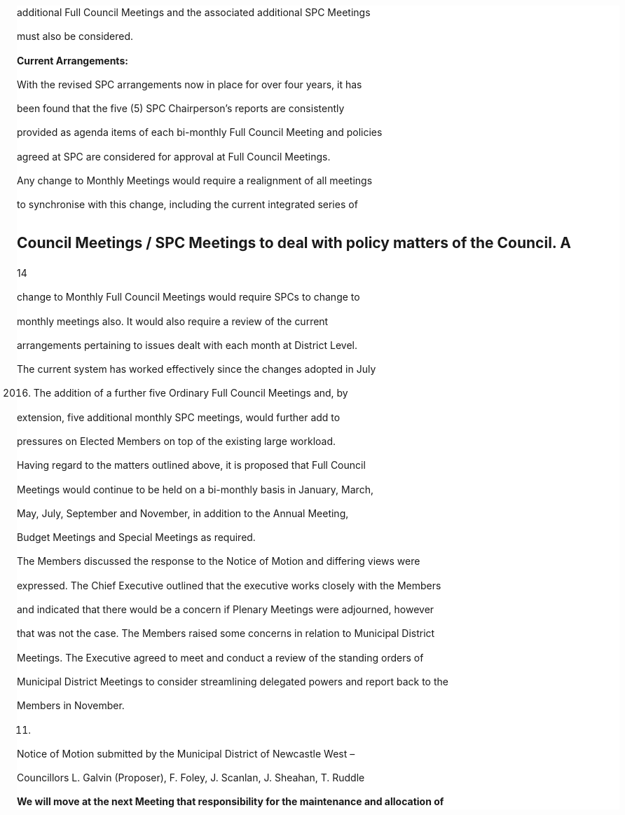 additional Full Council Meetings and the associated additional SPC Meetings

must also be considered.

**Current Arrangements:**

With the revised SPC arrangements now in place for over four years, it has

been found that the five (5) SPC Chairperson’s reports are consistently

provided as agenda items of each bi-monthly Full Council Meeting and policies

agreed at SPC are considered for approval at Full Council Meetings.

Any change to Monthly Meetings would require a realignment of all meetings

to synchronise with this change, including the current integrated series of

Council Meetings / SPC Meetings to deal with policy matters of the Council. A
---
14

change to Monthly Full Council Meetings would require SPCs to change to

monthly meetings also. It would also require a review of the current

arrangements pertaining to issues dealt with each month at District Level.

The current system has worked effectively since the changes adopted in July

2016. The addition of a further five Ordinary Full Council Meetings and, by

extension, five additional monthly SPC meetings, would further add to

pressures on Elected Members on top of the existing large workload.

Having regard to the matters outlined above, it is proposed that Full Council

Meetings would continue to be held on a bi-monthly basis in January, March,

May, July, September and November, in addition to the Annual Meeting,

Budget Meetings and Special Meetings as required.

The Members discussed the response to the Notice of Motion and differing views were

expressed. The Chief Executive outlined that the executive works closely with the Members

and indicated that there would be a concern if Plenary Meetings were adjourned, however

that was not the case. The Members raised some concerns in relation to Municipal District

Meetings. The Executive agreed to meet and conduct a review of the standing orders of

Municipal District Meetings to consider streamlining delegated powers and report back to the

Members in November.

11.

Notice of Motion submitted by the Municipal District of Newcastle West –

Councillors L. Galvin (Proposer), F. Foley, J. Scanlan, J. Sheahan, T. Ruddle

**We will move at the next Meeting that responsibility for the maintenance and allocation of**
